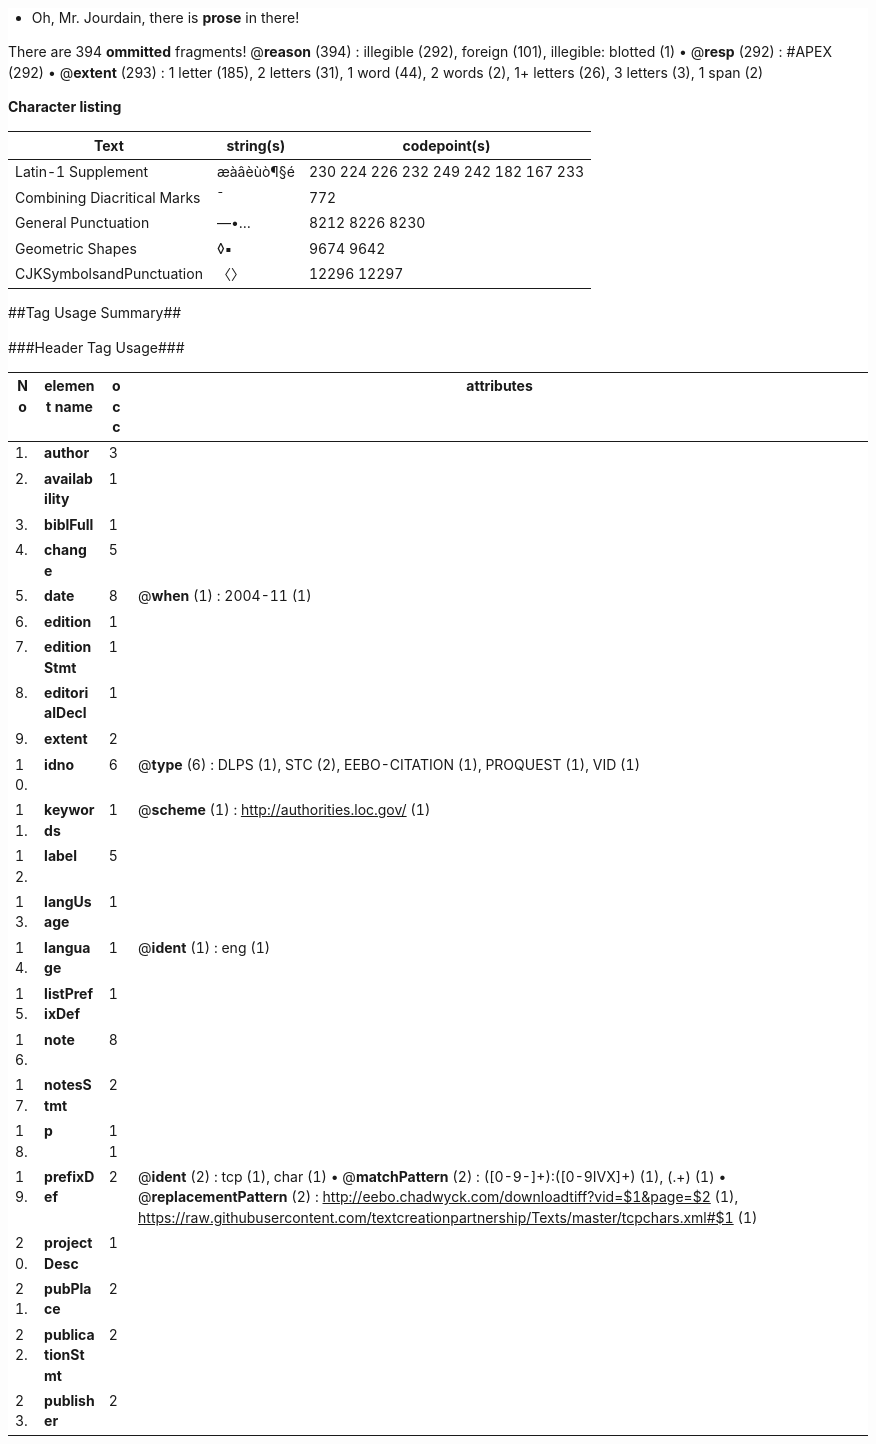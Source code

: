   * Oh, Mr. Jourdain, there is **prose** in there!

There are 394 **ommitted** fragments! 
 @__reason__ (394) : illegible (292), foreign (101), illegible: blotted (1)  •  @__resp__ (292) : #APEX (292)  •  @__extent__ (293) : 1 letter (185), 2 letters (31), 1 word (44), 2 words (2), 1+ letters (26), 3 letters (3), 1 span (2)

**Character listing**


|Text|string(s)|codepoint(s)|
|---|---|---|
|Latin-1 Supplement|æàâèùò¶§é|230 224 226 232 249 242 182 167 233|
|Combining             Diacritical Marks|̄|772|
|General Punctuation|—•…|8212 8226 8230|
|Geometric Shapes|◊▪|9674 9642|
|CJKSymbolsandPunctuation|〈〉|12296 12297|

##Tag Usage Summary##

###Header Tag Usage###

|No|element name|occ|attributes|
|---|---|---|---|
|1.|__author__|3||
|2.|__availability__|1||
|3.|__biblFull__|1||
|4.|__change__|5||
|5.|__date__|8| @__when__ (1) : 2004-11 (1)|
|6.|__edition__|1||
|7.|__editionStmt__|1||
|8.|__editorialDecl__|1||
|9.|__extent__|2||
|10.|__idno__|6| @__type__ (6) : DLPS (1), STC (2), EEBO-CITATION (1), PROQUEST (1), VID (1)|
|11.|__keywords__|1| @__scheme__ (1) : http://authorities.loc.gov/ (1)|
|12.|__label__|5||
|13.|__langUsage__|1||
|14.|__language__|1| @__ident__ (1) : eng (1)|
|15.|__listPrefixDef__|1||
|16.|__note__|8||
|17.|__notesStmt__|2||
|18.|__p__|11||
|19.|__prefixDef__|2| @__ident__ (2) : tcp (1), char (1)  •  @__matchPattern__ (2) : ([0-9\-]+):([0-9IVX]+) (1), (.+) (1)  •  @__replacementPattern__ (2) : http://eebo.chadwyck.com/downloadtiff?vid=$1&page=$2 (1), https://raw.githubusercontent.com/textcreationpartnership/Texts/master/tcpchars.xml#$1 (1)|
|20.|__projectDesc__|1||
|21.|__pubPlace__|2||
|22.|__publicationStmt__|2||
|23.|__publisher__|2||